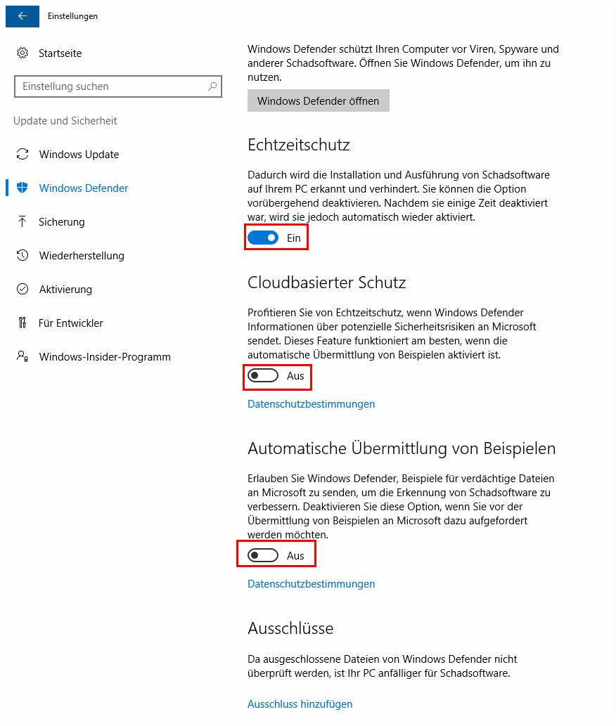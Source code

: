 ![Einstellungen_Update_Sicherheit_Windows_Defender.png](./images/Einstellungen_Update_Sicherheit_Windows_Defender.png)
